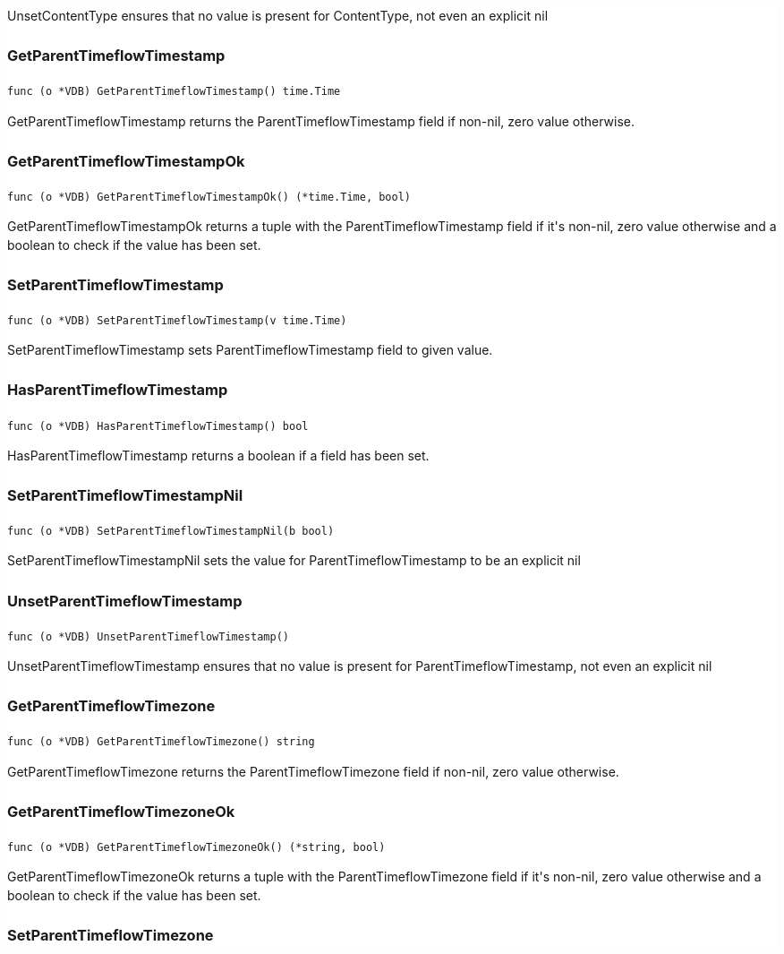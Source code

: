 UnsetContentType ensures that no value is present for ContentType, not even an explicit nil
### GetParentTimeflowTimestamp

`func (o *VDB) GetParentTimeflowTimestamp() time.Time`

GetParentTimeflowTimestamp returns the ParentTimeflowTimestamp field if non-nil, zero value otherwise.

### GetParentTimeflowTimestampOk

`func (o *VDB) GetParentTimeflowTimestampOk() (*time.Time, bool)`

GetParentTimeflowTimestampOk returns a tuple with the ParentTimeflowTimestamp field if it's non-nil, zero value otherwise
and a boolean to check if the value has been set.

### SetParentTimeflowTimestamp

`func (o *VDB) SetParentTimeflowTimestamp(v time.Time)`

SetParentTimeflowTimestamp sets ParentTimeflowTimestamp field to given value.

### HasParentTimeflowTimestamp

`func (o *VDB) HasParentTimeflowTimestamp() bool`

HasParentTimeflowTimestamp returns a boolean if a field has been set.

### SetParentTimeflowTimestampNil

`func (o *VDB) SetParentTimeflowTimestampNil(b bool)`

 SetParentTimeflowTimestampNil sets the value for ParentTimeflowTimestamp to be an explicit nil

### UnsetParentTimeflowTimestamp
`func (o *VDB) UnsetParentTimeflowTimestamp()`

UnsetParentTimeflowTimestamp ensures that no value is present for ParentTimeflowTimestamp, not even an explicit nil
### GetParentTimeflowTimezone

`func (o *VDB) GetParentTimeflowTimezone() string`

GetParentTimeflowTimezone returns the ParentTimeflowTimezone field if non-nil, zero value otherwise.

### GetParentTimeflowTimezoneOk

`func (o *VDB) GetParentTimeflowTimezoneOk() (*string, bool)`

GetParentTimeflowTimezoneOk returns a tuple with the ParentTimeflowTimezone field if it's non-nil, zero value otherwise
and a boolean to check if the value has been set.

### SetParentTimeflowTimezone
